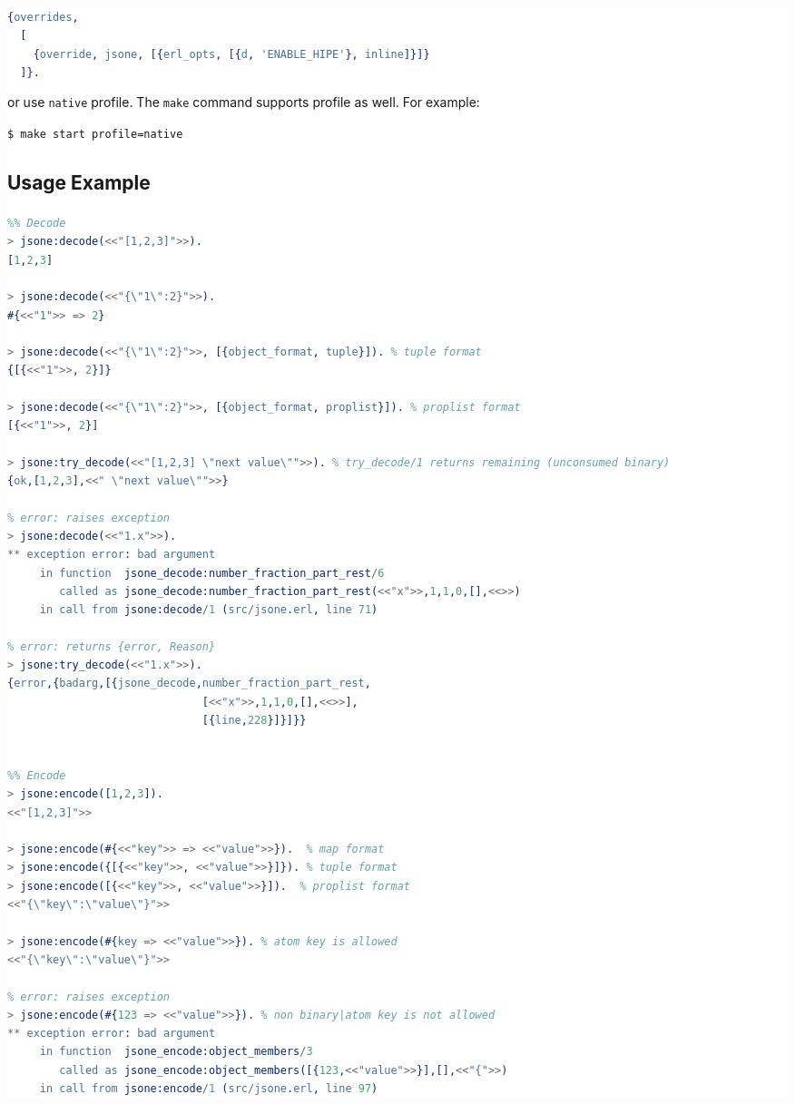 ```erlang
{overrides,
  [
    {override, jsone, [{erl_opts, [{d, 'ENABLE_HIPE'}, inline]}]}
  ]}.
```

or use `native` profile. The `make` command supports profile as well. For example:

```sh
$ make start profile=native
```

Usage Example
-------------

```erlang
%% Decode
> jsone:decode(<<"[1,2,3]">>).
[1,2,3]

> jsone:decode(<<"{\"1\":2}">>).
#{<<"1">> => 2}

> jsone:decode(<<"{\"1\":2}">>, [{object_format, tuple}]). % tuple format
{[{<<"1">>, 2}]}

> jsone:decode(<<"{\"1\":2}">>, [{object_format, proplist}]). % proplist format
[{<<"1">>, 2}]

> jsone:try_decode(<<"[1,2,3] \"next value\"">>). % try_decode/1 returns remaining (unconsumed binary)
{ok,[1,2,3],<<" \"next value\"">>}

% error: raises exception
> jsone:decode(<<"1.x">>).
** exception error: bad argument
     in function  jsone_decode:number_fraction_part_rest/6
        called as jsone_decode:number_fraction_part_rest(<<"x">>,1,1,0,[],<<>>)
     in call from jsone:decode/1 (src/jsone.erl, line 71)

% error: returns {error, Reason}
> jsone:try_decode(<<"1.x">>).
{error,{badarg,[{jsone_decode,number_fraction_part_rest,
                              [<<"x">>,1,1,0,[],<<>>],
                              [{line,228}]}]}}


%% Encode
> jsone:encode([1,2,3]).
<<"[1,2,3]">>

> jsone:encode(#{<<"key">> => <<"value">>}).  % map format
> jsone:encode({[{<<"key">>, <<"value">>}]}). % tuple format
> jsone:encode([{<<"key">>, <<"value">>}]).  % proplist format
<<"{\"key\":\"value\"}">>

> jsone:encode(#{key => <<"value">>}). % atom key is allowed
<<"{\"key\":\"value\"}">>

% error: raises exception
> jsone:encode(#{123 => <<"value">>}). % non binary|atom key is not allowed
** exception error: bad argument
     in function  jsone_encode:object_members/3
        called as jsone_encode:object_members([{123,<<"value">>}],[],<<"{">>)
     in call from jsone:encode/1 (src/jsone.erl, line 97)
```